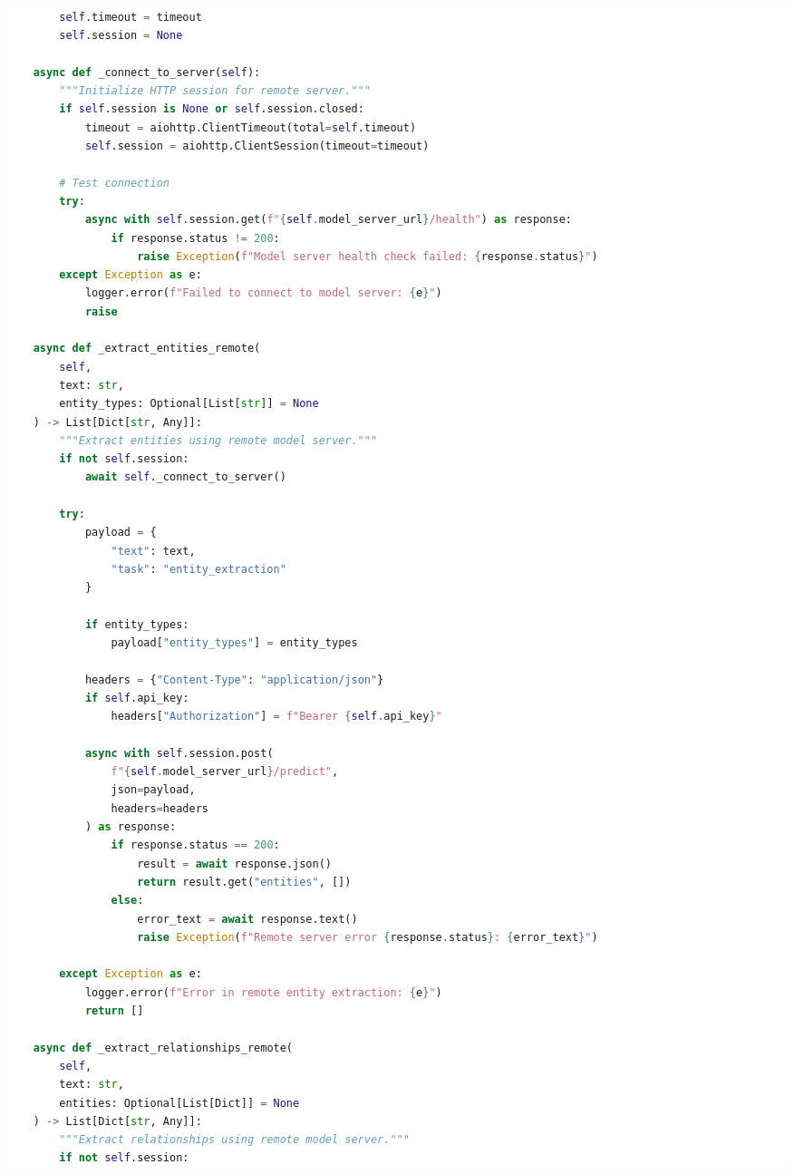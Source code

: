 ```python
        self.timeout = timeout
        self.session = None
    
    async def _connect_to_server(self):
        """Initialize HTTP session for remote server."""
        if self.session is None or self.session.closed:
            timeout = aiohttp.ClientTimeout(total=self.timeout)
            self.session = aiohttp.ClientSession(timeout=timeout)
        
        # Test connection
        try:
            async with self.session.get(f"{self.model_server_url}/health") as response:
                if response.status != 200:
                    raise Exception(f"Model server health check failed: {response.status}")
        except Exception as e:
            logger.error(f"Failed to connect to model server: {e}")
            raise
    
    async def _extract_entities_remote(
        self,
        text: str,
        entity_types: Optional[List[str]] = None
    ) -> List[Dict[str, Any]]:
        """Extract entities using remote model server."""
        if not self.session:
            await self._connect_to_server()
        
        try:
            payload = {
                "text": text,
                "task": "entity_extraction"
            }
            
            if entity_types:
                payload["entity_types"] = entity_types
            
            headers = {"Content-Type": "application/json"}
            if self.api_key:
                headers["Authorization"] = f"Bearer {self.api_key}"
            
            async with self.session.post(
                f"{self.model_server_url}/predict",
                json=payload,
                headers=headers
            ) as response:
                if response.status == 200:
                    result = await response.json()
                    return result.get("entities", [])
                else:
                    error_text = await response.text()
                    raise Exception(f"Remote server error {response.status}: {error_text}")
                    
        except Exception as e:
            logger.error(f"Error in remote entity extraction: {e}")
            return []
    
    async def _extract_relationships_remote(
        self,
        text: str,
        entities: Optional[List[Dict]] = None
    ) -> List[Dict[str, Any]]:
        """Extract relationships using remote model server."""
        if not self.session:
```